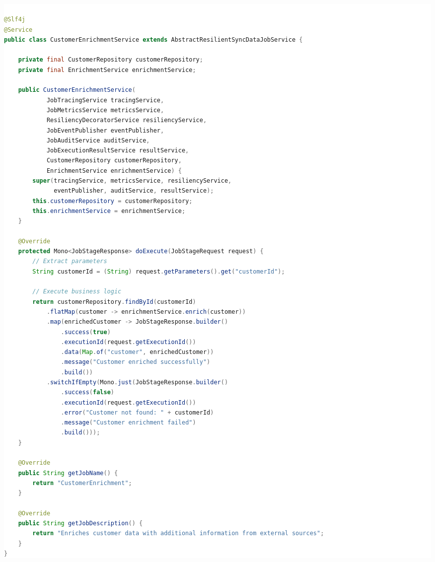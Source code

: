 ```java

@Slf4j
@Service
public class CustomerEnrichmentService extends AbstractResilientSyncDataJobService {

    private final CustomerRepository customerRepository;
    private final EnrichmentService enrichmentService;

    public CustomerEnrichmentService(
            JobTracingService tracingService,
            JobMetricsService metricsService,
            ResiliencyDecoratorService resiliencyService,
            JobEventPublisher eventPublisher,
            JobAuditService auditService,
            JobExecutionResultService resultService,
            CustomerRepository customerRepository,
            EnrichmentService enrichmentService) {
        super(tracingService, metricsService, resiliencyService, 
              eventPublisher, auditService, resultService);
        this.customerRepository = customerRepository;
        this.enrichmentService = enrichmentService;
    }

    @Override
    protected Mono<JobStageResponse> doExecute(JobStageRequest request) {
        // Extract parameters
        String customerId = (String) request.getParameters().get("customerId");
        
        // Execute business logic
        return customerRepository.findById(customerId)
            .flatMap(customer -> enrichmentService.enrich(customer))
            .map(enrichedCustomer -> JobStageResponse.builder()
                .success(true)
                .executionId(request.getExecutionId())
                .data(Map.of("customer", enrichedCustomer))
                .message("Customer enriched successfully")
                .build())
            .switchIfEmpty(Mono.just(JobStageResponse.builder()
                .success(false)
                .executionId(request.getExecutionId())
                .error("Customer not found: " + customerId)
                .message("Customer enrichment failed")
                .build()));
    }

    @Override
    public String getJobName() {
        return "CustomerEnrichment";
    }

    @Override
    public String getJobDescription() {
        return "Enriches customer data with additional information from external sources";
    }
}
```

